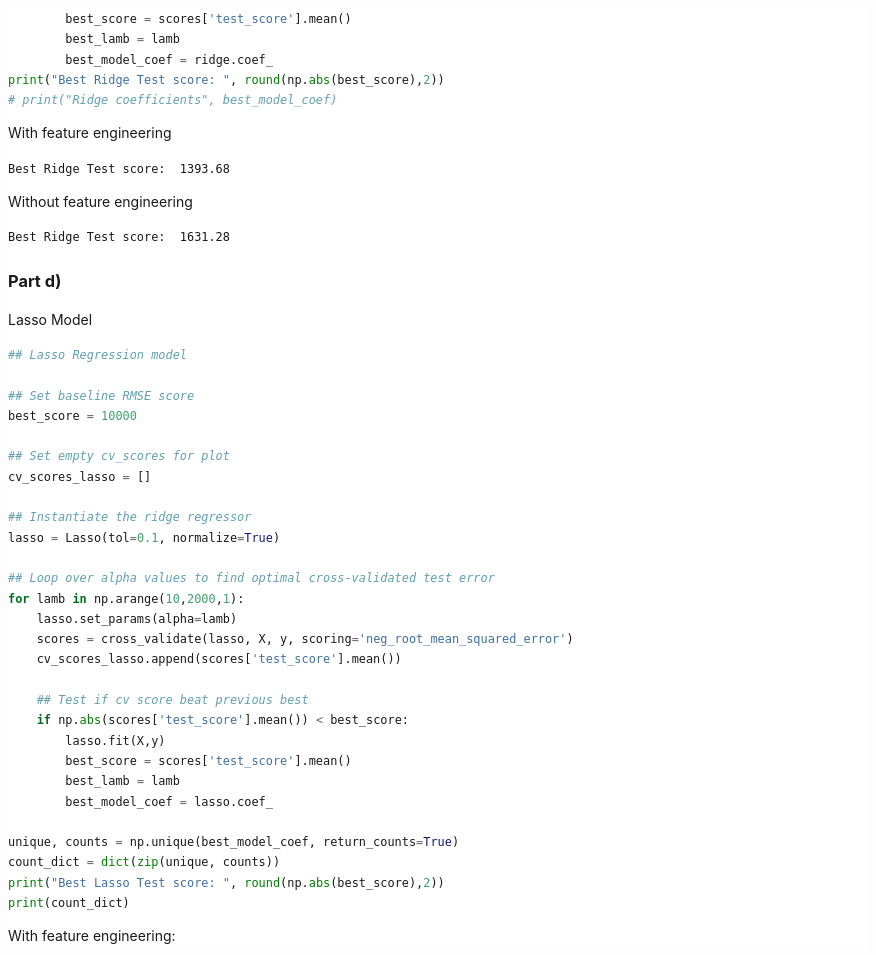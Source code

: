 ```python
        best_score = scores['test_score'].mean()
        best_lamb = lamb
        best_model_coef = ridge.coef_
print("Best Ridge Test score: ", round(np.abs(best_score),2))
# print("Ridge coefficients", best_model_coef)
```

With feature engineering

```
Best Ridge Test score:  1393.68
```

Without feature engineering

```
Best Ridge Test score:  1631.28
```

### Part d)
Lasso Model

```python
## Lasso Regression model

## Set baseline RMSE score
best_score = 10000

## Set empty cv_scores for plot
cv_scores_lasso = []

## Instantiate the ridge regressor
lasso = Lasso(tol=0.1, normalize=True)

## Loop over alpha values to find optimal cross-validated test error
for lamb in np.arange(10,2000,1):
    lasso.set_params(alpha=lamb)
    scores = cross_validate(lasso, X, y, scoring='neg_root_mean_squared_error')
    cv_scores_lasso.append(scores['test_score'].mean())

    ## Test if cv score beat previous best
    if np.abs(scores['test_score'].mean()) < best_score:
        lasso.fit(X,y)
        best_score = scores['test_score'].mean()
        best_lamb = lamb
        best_model_coef = lasso.coef_

unique, counts = np.unique(best_model_coef, return_counts=True)
count_dict = dict(zip(unique, counts))
print("Best Lasso Test score: ", round(np.abs(best_score),2))
print(count_dict)
```

With feature engineering:
